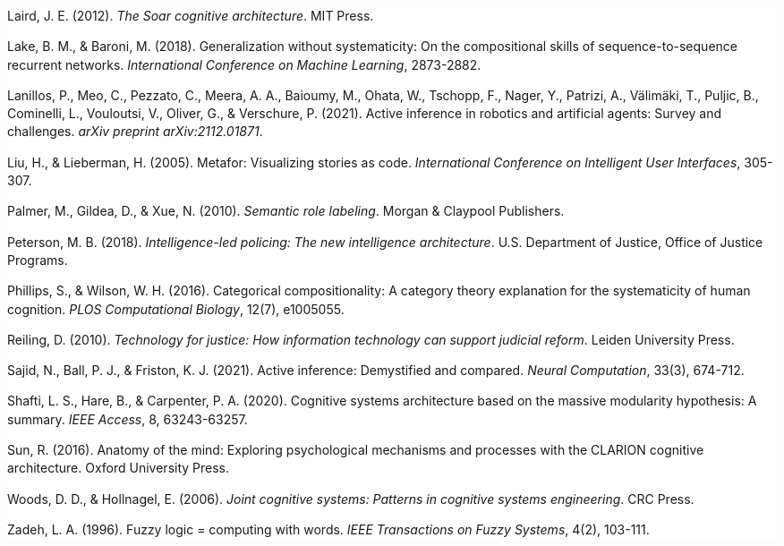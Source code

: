 Laird, J. E. (2012). *The Soar cognitive architecture*. MIT Press.

Lake, B. M., & Baroni, M. (2018). Generalization without systematicity: On the compositional skills of sequence-to-sequence recurrent networks. *International Conference on Machine Learning*, 2873-2882.

Lanillos, P., Meo, C., Pezzato, C., Meera, A. A., Baioumy, M., Ohata, W., Tschopp, F., Nager, Y., Patrizi, A., Välimäki, T., Puljic, B., Cominelli, L., Vouloutsi, V., Oliver, G., & Verschure, P. (2021). Active inference in robotics and artificial agents: Survey and challenges. *arXiv preprint arXiv:2112.01871*.

Liu, H., & Lieberman, H. (2005). Metafor: Visualizing stories as code. *International Conference on Intelligent User Interfaces*, 305-307.

Palmer, M., Gildea, D., & Xue, N. (2010). *Semantic role labeling*. Morgan & Claypool Publishers.

Peterson, M. B. (2018). *Intelligence-led policing: The new intelligence architecture*. U.S. Department of Justice, Office of Justice Programs.

Phillips, S., & Wilson, W. H. (2016). Categorical compositionality: A category theory explanation for the systematicity of human cognition. *PLOS Computational Biology*, 12(7), e1005055.

Reiling, D. (2010). *Technology for justice: How information technology can support judicial reform*. Leiden University Press.

Sajid, N., Ball, P. J., & Friston, K. J. (2021). Active inference: Demystified and compared. *Neural Computation*, 33(3), 674-712.

Shafti, L. S., Hare, B., & Carpenter, P. A. (2020). Cognitive systems architecture based on the massive modularity hypothesis: A summary. *IEEE Access*, 8, 63243-63257.

Sun, R. (2016). Anatomy of the mind: Exploring psychological mechanisms and processes with the CLARION cognitive architecture. Oxford University Press.

Woods, D. D., & Hollnagel, E. (2006). *Joint cognitive systems: Patterns in cognitive systems engineering*. CRC Press.

Zadeh, L. A. (1996). Fuzzy logic = computing with words. *IEEE Transactions on Fuzzy Systems*, 4(2), 103-111. 